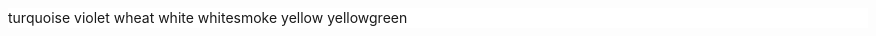 </td>
</tr>
<tr>
<td style="background-color:turquoise;" width="150px" height="150px">
turquoise

</td>
<td style="background-color:violet;" width="150px" height="150px">
violet

</td>
<td style="background-color:wheat;" width="150px" height="150px">
wheat

</td>
<td style="background-color:white;" width="150px" height="150px">
white

</td>
</tr>
<tr>
<td style="background-color:whitesmoke;" width="150px" height="150px">
whitesmoke

</td>
<td style="background-color:yellow;" width="150px" height="150px">
yellow

</td>
<td style="background-color:yellowgreen;" width="150px" height="150px">
yellowgreen

</td>
</tr>
</tbody>
</table>
